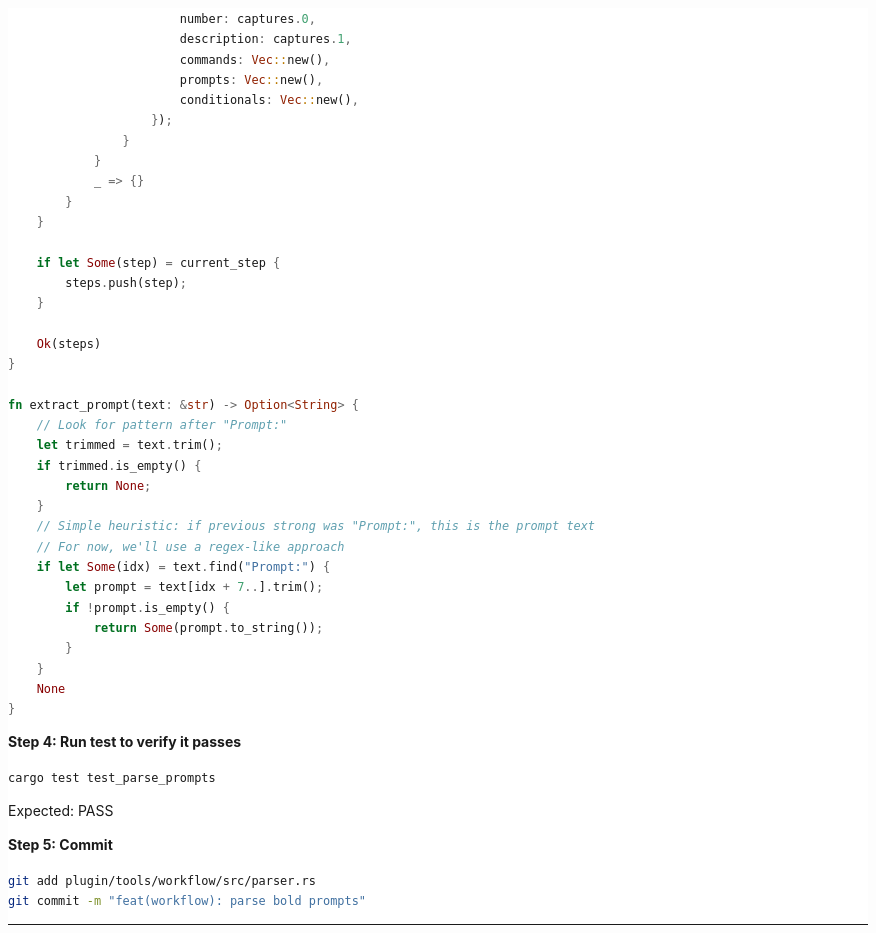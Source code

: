 ```rust
                        number: captures.0,
                        description: captures.1,
                        commands: Vec::new(),
                        prompts: Vec::new(),
                        conditionals: Vec::new(),
                    });
                }
            }
            _ => {}
        }
    }

    if let Some(step) = current_step {
        steps.push(step);
    }

    Ok(steps)
}

fn extract_prompt(text: &str) -> Option<String> {
    // Look for pattern after "Prompt:"
    let trimmed = text.trim();
    if trimmed.is_empty() {
        return None;
    }
    // Simple heuristic: if previous strong was "Prompt:", this is the prompt text
    // For now, we'll use a regex-like approach
    if let Some(idx) = text.find("Prompt:") {
        let prompt = text[idx + 7..].trim();
        if !prompt.is_empty() {
            return Some(prompt.to_string());
        }
    }
    None
}
```

**Step 4: Run test to verify it passes**

```bash
cargo test test_parse_prompts
```

Expected: PASS

**Step 5: Commit**

```bash
git add plugin/tools/workflow/src/parser.rs
git commit -m "feat(workflow): parse bold prompts"
```

---
